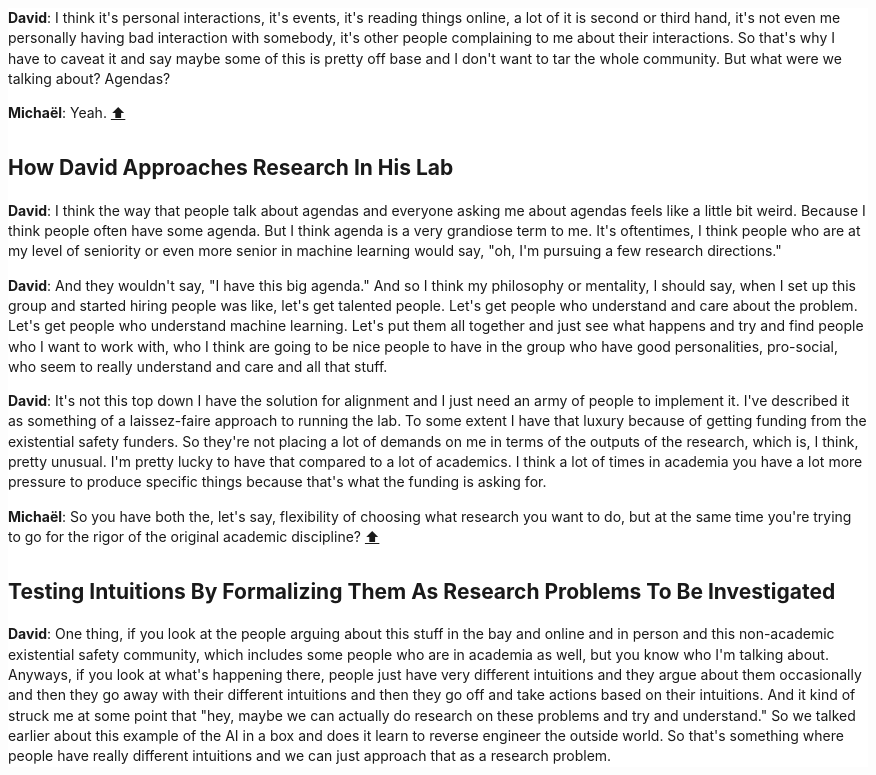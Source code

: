 **David**:
I think it's personal interactions, it's events, it's reading things online, a lot of it is second or third hand, it's not even me personally having bad interaction with somebody, it's other people complaining to me about their interactions. So that's why I have to caveat it and say maybe some of this is pretty off base and I don't want to tar the whole community. But what were we talking about? Agendas?

**Michaël**:
Yeah. <a href="#contents">⬆</a>

## How David Approaches Research In His Lab

**David**:
I think the way that people talk about agendas and everyone asking me about agendas feels like a little bit weird. Because I think people often have some  agenda. But I think agenda is a very grandiose term to me. It's oftentimes, I think people who are at my level of seniority or even more senior in machine learning would say, "oh, I'm pursuing a few research directions."

**David**:
And they wouldn't say, "I have this big agenda." And so I think my philosophy or mentality, I should say, when I set up this group and started hiring people was like, let's get talented people. Let's get people who understand and care about the problem. Let's get people who understand machine learning. Let's put them all together and just see what happens and try and find people who I want to work with, who I think are going to be nice people to have in the group who have good personalities, pro-social, who seem to really understand and care and all that stuff.

**David**:
It's not this top down I have the solution for alignment and I just need an army of people to implement it. I've described it as something of a laissez-faire approach to running the lab. To some extent I have that luxury because of getting funding from the existential safety funders. So they're not placing a lot of demands on me in terms of the outputs of the research, which is, I think, pretty unusual. I'm pretty lucky to have that compared to a lot of academics. I think a lot of times in academia you have a lot more pressure to produce specific things because that's what the funding is asking for.

**Michaël**:
So you have both the, let's say, flexibility of choosing what research you want to do, but at the same time you're trying to go for the rigor of the original academic discipline? <a href="#contents">⬆</a>

## Testing Intuitions By Formalizing Them As Research Problems To Be Investigated

**David**:
One thing, if you look at the people arguing about this stuff in the bay and online and in person and this non-academic existential safety community, which includes some people who are in academia as well, but you know who I'm talking about. Anyways, if you look at what's happening there, people just have very different intuitions and they argue about them occasionally and then they go away with their different intuitions and then they go off and take actions based on their intuitions. And it kind of struck me at some point that "hey, maybe we can actually do research on these problems and try and understand." So we talked earlier about this example of the AI in a box and does it learn to reverse engineer the outside world. So that's something where people have really different intuitions and we can just approach that as a research problem.
